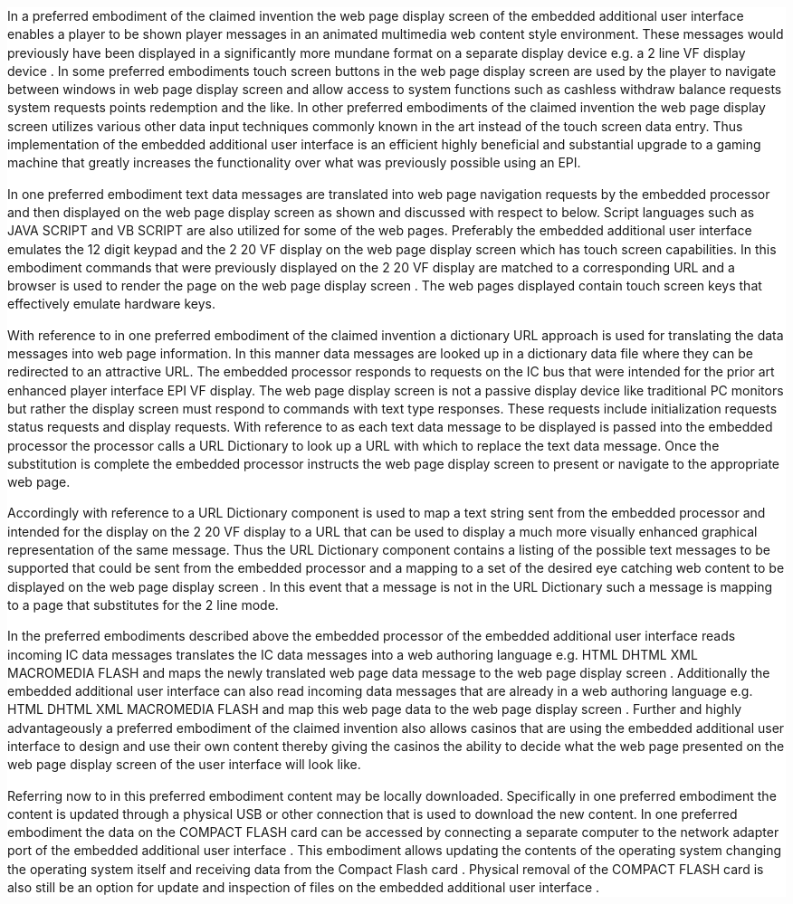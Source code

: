In a preferred embodiment of the claimed invention the web page display screen of the embedded additional user interface enables a player to be shown player messages in an animated multimedia web content style environment. These messages would previously have been displayed in a significantly more mundane format on a separate display device e.g. a 2 line VF display device . In some preferred embodiments touch screen buttons in the web page display screen are used by the player to navigate between windows in web page display screen and allow access to system functions such as cashless withdraw balance requests system requests points redemption and the like. In other preferred embodiments of the claimed invention the web page display screen utilizes various other data input techniques commonly known in the art instead of the touch screen data entry. Thus implementation of the embedded additional user interface is an efficient highly beneficial and substantial upgrade to a gaming machine that greatly increases the functionality over what was previously possible using an EPI.

In one preferred embodiment text data messages are translated into web page navigation requests by the embedded processor and then displayed on the web page display screen as shown and discussed with respect to below. Script languages such as JAVA SCRIPT and VB SCRIPT are also utilized for some of the web pages. Preferably the embedded additional user interface emulates the 12 digit keypad and the 2 20 VF display on the web page display screen which has touch screen capabilities. In this embodiment commands that were previously displayed on the 2 20 VF display are matched to a corresponding URL and a browser is used to render the page on the web page display screen . The web pages displayed contain touch screen keys that effectively emulate hardware keys.

With reference to in one preferred embodiment of the claimed invention a dictionary URL approach is used for translating the data messages into web page information. In this manner data messages are looked up in a dictionary data file where they can be redirected to an attractive URL. The embedded processor responds to requests on the IC bus that were intended for the prior art enhanced player interface EPI VF display. The web page display screen is not a passive display device like traditional PC monitors but rather the display screen must respond to commands with text type responses. These requests include initialization requests status requests and display requests. With reference to as each text data message to be displayed is passed into the embedded processor the processor calls a URL Dictionary to look up a URL with which to replace the text data message. Once the substitution is complete the embedded processor instructs the web page display screen to present or navigate to the appropriate web page.

Accordingly with reference to a URL Dictionary component is used to map a text string sent from the embedded processor and intended for the display on the 2 20 VF display to a URL that can be used to display a much more visually enhanced graphical representation of the same message. Thus the URL Dictionary component contains a listing of the possible text messages to be supported that could be sent from the embedded processor and a mapping to a set of the desired eye catching web content to be displayed on the web page display screen . In this event that a message is not in the URL Dictionary such a message is mapping to a page that substitutes for the 2 line mode.

In the preferred embodiments described above the embedded processor of the embedded additional user interface reads incoming IC data messages translates the IC data messages into a web authoring language e.g. HTML DHTML XML MACROMEDIA FLASH and maps the newly translated web page data message to the web page display screen . Additionally the embedded additional user interface can also read incoming data messages that are already in a web authoring language e.g. HTML DHTML XML MACROMEDIA FLASH and map this web page data to the web page display screen . Further and highly advantageously a preferred embodiment of the claimed invention also allows casinos that are using the embedded additional user interface to design and use their own content thereby giving the casinos the ability to decide what the web page presented on the web page display screen of the user interface will look like.

Referring now to in this preferred embodiment content may be locally downloaded. Specifically in one preferred embodiment the content is updated through a physical USB or other connection that is used to download the new content. In one preferred embodiment the data on the COMPACT FLASH card can be accessed by connecting a separate computer to the network adapter port of the embedded additional user interface . This embodiment allows updating the contents of the operating system changing the operating system itself and receiving data from the Compact Flash card . Physical removal of the COMPACT FLASH card is also still be an option for update and inspection of files on the embedded additional user interface .

